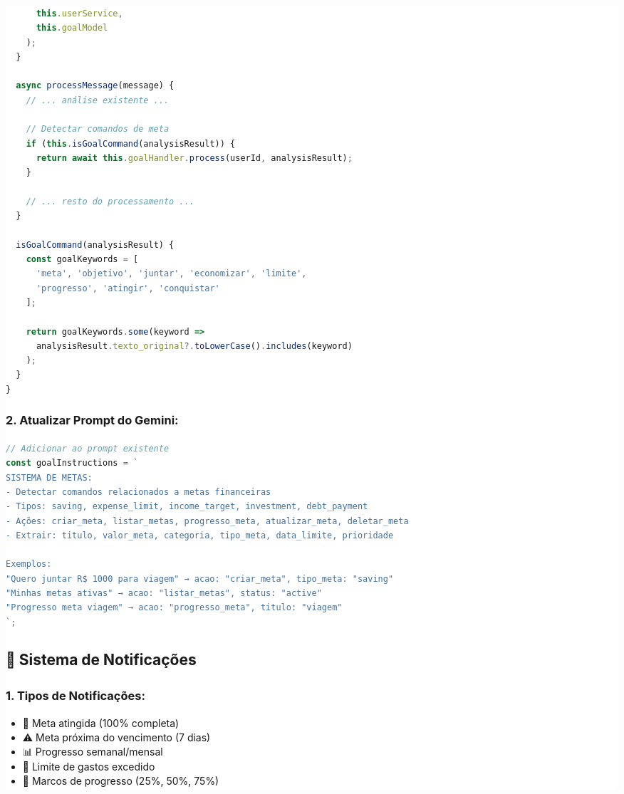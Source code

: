 ```javascript
      this.userService, 
      this.goalModel
    );
  }
  
  async processMessage(message) {
    // ... análise existente ...
    
    // Detectar comandos de meta
    if (this.isGoalCommand(analysisResult)) {
      return await this.goalHandler.process(userId, analysisResult);
    }
    
    // ... resto do processamento ...
  }
  
  isGoalCommand(analysisResult) {
    const goalKeywords = [
      'meta', 'objetivo', 'juntar', 'economizar', 'limite',
      'progresso', 'atingir', 'conquistar'
    ];
    
    return goalKeywords.some(keyword => 
      analysisResult.texto_original?.toLowerCase().includes(keyword)
    );
  }
}
```

### **2. Atualizar Prompt do Gemini:**
```javascript
// Adicionar ao prompt existente
const goalInstructions = `
SISTEMA DE METAS:
- Detectar comandos relacionados a metas financeiras
- Tipos: saving, expense_limit, income_target, investment, debt_payment
- Ações: criar_meta, listar_metas, progresso_meta, atualizar_meta, deletar_meta
- Extrair: titulo, valor_meta, categoria, tipo_meta, data_limite, prioridade

Exemplos:
"Quero juntar R$ 1000 para viagem" → acao: "criar_meta", tipo_meta: "saving"
"Minhas metas ativas" → acao: "listar_metas", status: "active"
"Progresso meta viagem" → acao: "progresso_meta", titulo: "viagem"
`;
```

## 🔔 **Sistema de Notificações**

### **1. Tipos de Notificações:**
- 🎉 Meta atingida (100% completa)
- ⚠️ Meta próxima do vencimento (7 dias)
- 📊 Progresso semanal/mensal
- 🚨 Limite de gastos excedido
- 💪 Marcos de progresso (25%, 50%, 75%)
